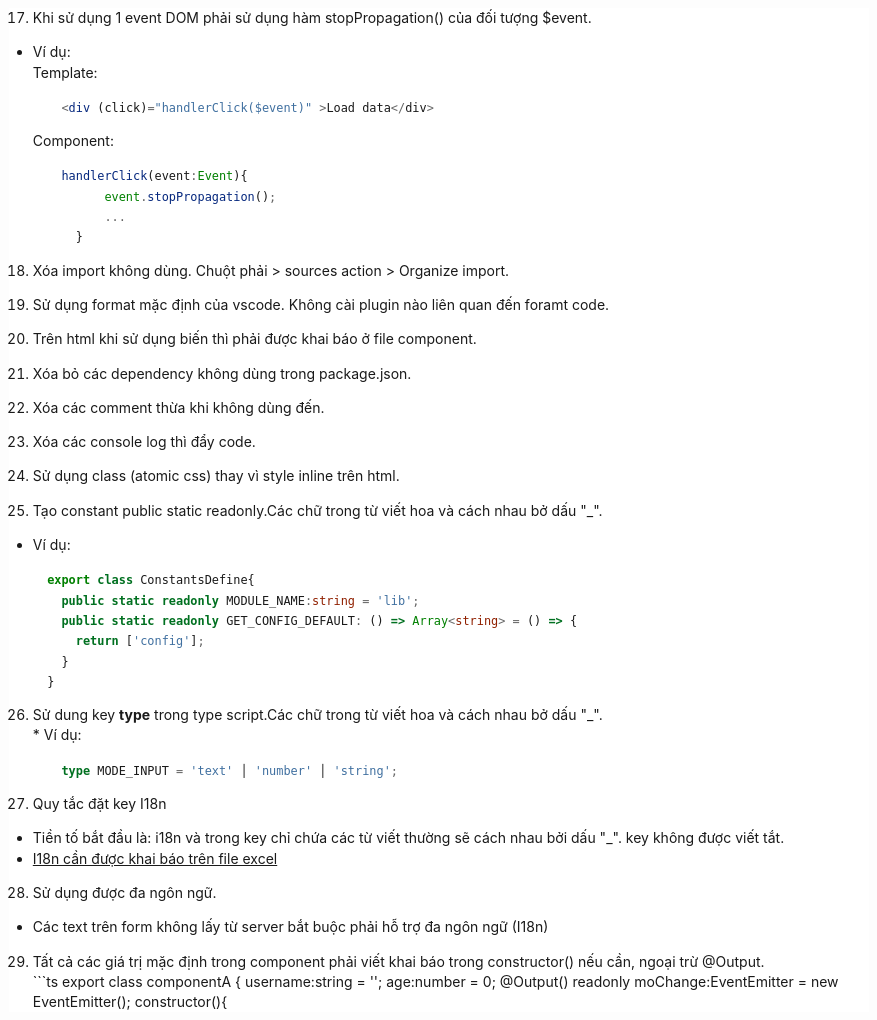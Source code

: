   17. Khi sử dụng 1 event DOM phải sử dụng hàm stopPropagation() của đối tượng $event.<br>
   - Ví dụ:<br>
      Template:
      ```ts
          <div (click)="handlerClick($event)" >Load data</div>
      ```
        Component: 
      ```ts
          handlerClick(event:Event){
                event.stopPropagation();
                ...
            }
        ```


  18. Xóa import không dùng. Chuột phải > sources action > Organize import.<br>

  19. Sử dụng format mặc định của vscode. Không cài plugin nào liên quan đến foramt code.<br>

  20. Trên html khi sử dụng biến thì phải được khai báo ở file component.<br>

  21. Xóa bỏ các dependency không dùng trong package.json.<br>

  22. Xóa các comment thừa khi không dùng đến.<br>

  23. Xóa các console log thì đẩy code.<br>

  24. Sử dụng class (atomic css) thay vì style inline trên html.<br>

  25. Tạo constant public static readonly.Các chữ trong từ viết hoa và cách nhau bở dấu "_".<br>
  * Ví dụ:<br>
      ```ts
        export class ConstantsDefine{
          public static readonly MODULE_NAME:string = 'lib';
          public static readonly GET_CONFIG_DEFAULT: () => Array<string> = () => {
            return ['config'];
          }
        }
      ```

  26. Sử dung key **type** trong type script.Các chữ trong từ viết hoa và cách nhau bở dấu "_".<br>
    * Ví dụ:<br>
      ```ts
          type MODE_INPUT = 'text' │ 'number' │ 'string';
      ```
  
  27. Quy tắc đặt key I18n<br>
  - Tiền tố bắt đầu là: i18n và trong key chỉ chứa các từ viết thường sẽ cách nhau bởi dấu "_". key không được viết tắt.
  - [I18n cần được khai báo trên file excel](https://docs.google.com/spreadsheets/d/1Mb2w_vAPN9zKZJAMf4_7cbzPQdktykZjVJCsva5dh7o/edit#gid=370460950)

  28. Sử dụng được đa ngôn ngữ.<br>
  - Các text trên form không lấy từ server bắt buộc phải hỗ trợ đa ngôn ngữ (I18n)<br>

  29. Tất cả các giá trị mặc định trong component phải viết khai báo trong constructor() nếu cần, ngoại trừ @Output.<br>
    ```ts
        export class componentA {
          username:string = '';
          age:number = 0;
          @Output() readonly moChange:EventEmitter<Object> = new EventEmitter();
          constructor(){
